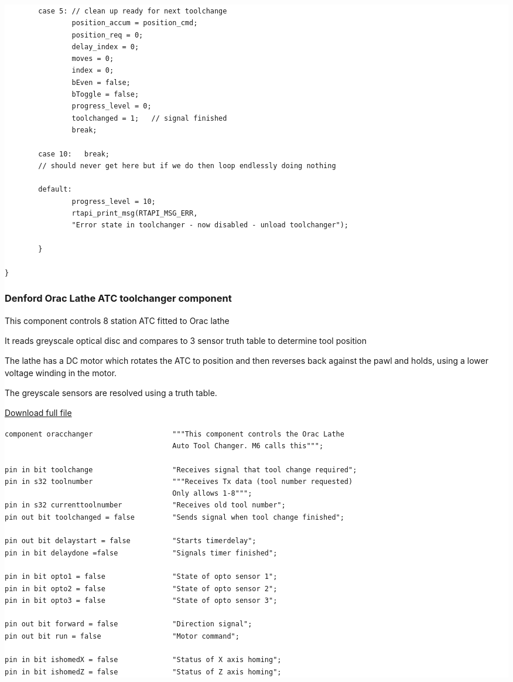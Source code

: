 
            case 5: // clean up ready for next toolchange
                    position_accum = position_cmd;
                    position_req = 0;
                    delay_index = 0;
                    moves = 0;
                    index = 0;
                    bEven = false;
                    bToggle = false;
                    progress_level = 0;
                    toolchanged = 1;   // signal finished
                    break;

            case 10:   break;
            // should never get here but if we do then loop endlessly doing nothing

            default:
                    progress_level = 10;
                    rtapi_print_msg(RTAPI_MSG_ERR,
                    "Error state in toolchanger - now disabled - unload toolchanger");

            }

    }

### Denford Orac Lathe ATC toolchanger component

This component controls 8 station ATC fitted to Orac lathe

It reads greyscale optical disc and compares to 3 sensor truth table to determine tool position

The lathe has a DC motor which rotates the ATC to position and then reverses back against the pawl and holds, using a lower voltage winding in the motor.

The greyscale sensors are resolved using a truth table.

[Download full file](http://mgware.co.uk/LinuxCNC/oracchanger.comp)

    component oracchanger                   """This component controls the Orac Lathe
                                            Auto Tool Changer. M6 calls this""";

    pin in bit toolchange                   "Receives signal that tool change required";
    pin in s32 toolnumber                   """Receives Tx data (tool number requested)
                                            Only allows 1-8""";
    pin in s32 currenttoolnumber            "Receives old tool number";
    pin out bit toolchanged = false         "Sends signal when tool change finished";

    pin out bit delaystart = false          "Starts timerdelay";
    pin in bit delaydone =false             "Signals timer finished";

    pin in bit opto1 = false                "State of opto sensor 1";
    pin in bit opto2 = false                "State of opto sensor 2";
    pin in bit opto3 = false                "State of opto sensor 3";

    pin out bit forward = false             "Direction signal";
    pin out bit run = false                 "Motor command";

    pin in bit ishomedX = false             "Status of X axis homing";
    pin in bit ishomedZ = false             "Status of Z axis homing";
